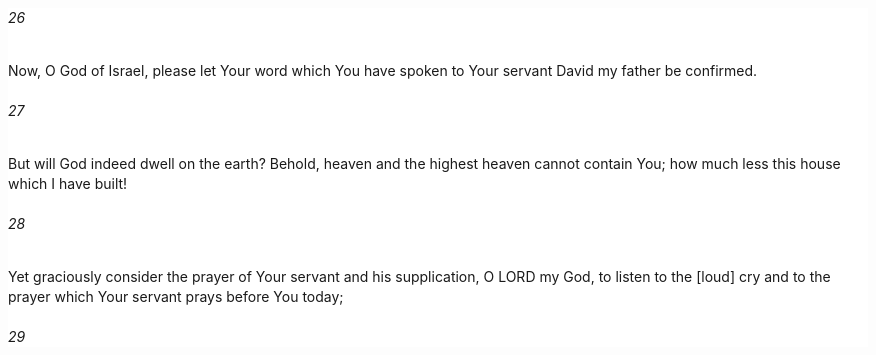 

###### 26 







Now, O God of Israel, please let Your word which You have spoken to Your servant David my father be confirmed. 















###### 27 







But will God indeed dwell on the earth? Behold, heaven and the highest heaven cannot contain You; how much less this house which I have built! 















###### 28 







Yet graciously consider the prayer of Your servant and his supplication, O LORD my God, to listen to the [loud] cry and to the prayer which Your servant prays before You today; 















###### 29 




